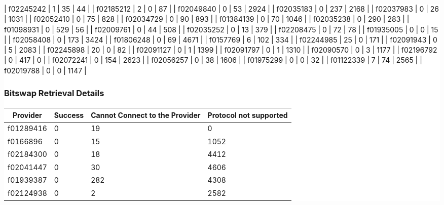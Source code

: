 | f02245242 | 1       | 35                             | 44                     |
| f02185212 | 2       | 0                              | 87                     |
| f02049840 | 0       | 53                             | 2924                   |
| f02035183 | 0       | 237                            | 2168                   |
| f02037983 | 0       | 26                             | 1031                   |
| f02052410 | 0       | 75                             | 828                    |
| f02034729 | 0       | 90                             | 893                    |
| f01384139 | 0       | 70                             | 1046                   |
| f02035238 | 0       | 290                            | 283                    |
| f01098931 | 0       | 529                            | 56                     |
| f02009761 | 0       | 44                             | 508                    |
| f02035252 | 0       | 13                             | 379                    |
| f02208475 | 0       | 72                             | 78                     |
| f01935005 | 0       | 0                              | 15                     |
| f02058408 | 0       | 173                            | 3424                   |
| f01806248 | 0       | 69                             | 4671                   |
| f0157769  | 6       | 102                            | 334                    |
| f02244985 | 25      | 0                              | 171                    |
| f02091943 | 0       | 5                              | 2083                   |
| f02245898 | 20      | 0                              | 82                     |
| f02091127 | 0       | 1                              | 1399                   |
| f02091797 | 0       | 1                              | 1310                   |
| f02090570 | 0       | 3                              | 1177                   |
| f02196792 | 0       | 417                            | 0                      |
| f02072241 | 0       | 154                            | 2623                   |
| f02056257 | 0       | 38                             | 1606                   |
| f01975299 | 0       | 0                              | 32                     |
| f01122339 | 7       | 74                             | 2565                   |
| f02019788 | 0       | 0                              | 1147                   |

### Bitswap Retrieval Details
| Provider  | Success | Cannot Connect to the Provider | Protocol not supported |
| --------- | ------- | ------------------------------ | ---------------------- |
| f01289416 | 0       | 19                             | 0                      |
| f0166896  | 0       | 15                             | 1052                   |
| f02184300 | 0       | 18                             | 4412                   |
| f02041447 | 0       | 30                             | 4606                   |
| f01939387 | 0       | 282                            | 4308                   |
| f02124938 | 0       | 2                              | 2582                   |